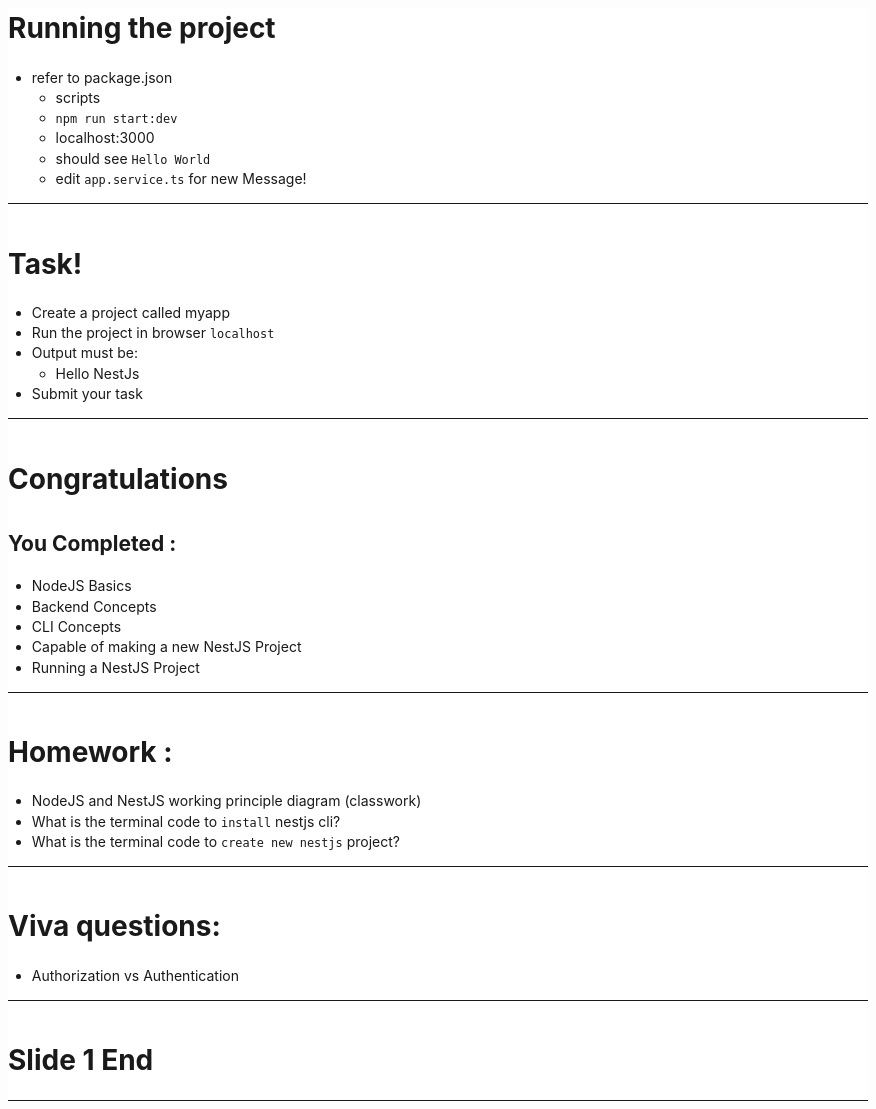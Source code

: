 # Running the project

- refer to package.json
  - scripts
  - `npm run start:dev`
  - localhost:3000
  - should see `Hello World`
  - edit `app.service.ts` for new Message!

---

# Task!

- Create a project called myapp
- Run the project in browser `localhost`
- Output must be:
  - Hello NestJs
- Submit your task

---

# Congratulations

## You Completed :

- NodeJS Basics
- Backend Concepts
- CLI Concepts
- Capable of making a new NestJS Project
- Running a NestJS Project

---

# Homework :

- NodeJS and NestJS working principle diagram (classwork)
- What is the terminal code to `install` nestjs cli?
- What is the terminal code to `create new nestjs` project?

---

# Viva questions:

- Authorization vs Authentication

---

# Slide 1 End

---